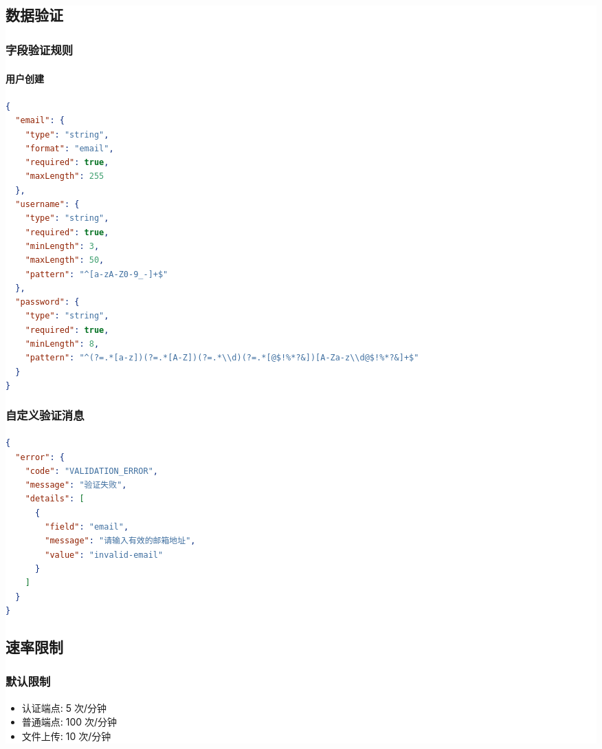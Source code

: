 ## 数据验证

### 字段验证规则

#### 用户创建
```json
{
  "email": {
    "type": "string",
    "format": "email",
    "required": true,
    "maxLength": 255
  },
  "username": {
    "type": "string",
    "required": true,
    "minLength": 3,
    "maxLength": 50,
    "pattern": "^[a-zA-Z0-9_-]+$"
  },
  "password": {
    "type": "string",
    "required": true,
    "minLength": 8,
    "pattern": "^(?=.*[a-z])(?=.*[A-Z])(?=.*\\d)(?=.*[@$!%*?&])[A-Za-z\\d@$!%*?&]+$"
  }
}
```

### 自定义验证消息
```json
{
  "error": {
    "code": "VALIDATION_ERROR",
    "message": "验证失败",
    "details": [
      {
        "field": "email",
        "message": "请输入有效的邮箱地址",
        "value": "invalid-email"
      }
    ]
  }
}
```

## 速率限制

### 默认限制
- 认证端点: 5 次/分钟
- 普通端点: 100 次/分钟
- 文件上传: 10 次/分钟
